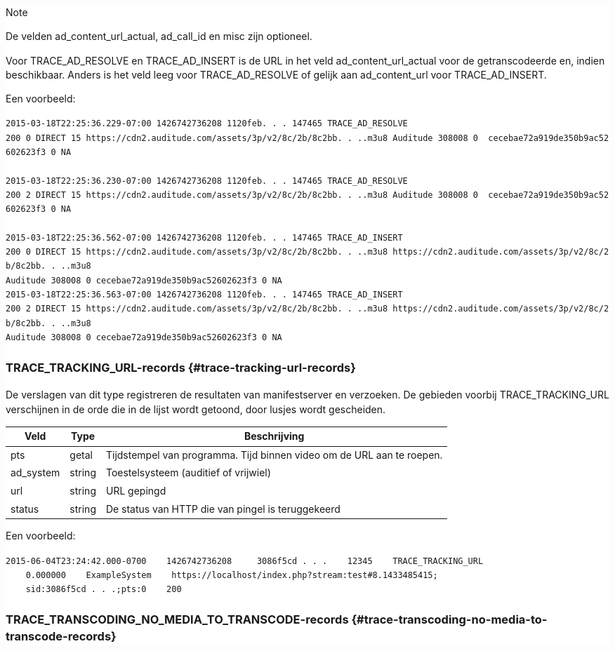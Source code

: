 >[!NOTE]
>
>De velden ad_content_url_actual, ad_call_id en misc zijn optioneel.

Voor TRACE_AD_RESOLVE en TRACE_AD_INSERT is de URL in het veld ad_content_url_actual voor de getranscodeerde en, indien beschikbaar. Anders is het veld leeg voor TRACE_AD_RESOLVE of gelijk aan ad_content_url voor TRACE_AD_INSERT.

Een voorbeeld:

```
2015-03-18T22:25:36.229-07:00 1426742736208 1120feb. . . 147465 TRACE_AD_RESOLVE
200 0 DIRECT 15 https://cdn2.auditude.com/assets/3p/v2/8c/2b/8c2bb. . ..m3u8 Auditude 308008 0  cecebae72a919de350b9ac52602623f3 0 NA

2015-03-18T22:25:36.230-07:00 1426742736208 1120feb. . . 147465 TRACE_AD_RESOLVE
200 2 DIRECT 15 https://cdn2.auditude.com/assets/3p/v2/8c/2b/8c2bb. . ..m3u8 Auditude 308008 0  cecebae72a919de350b9ac52602623f3 0 NA

2015-03-18T22:25:36.562-07:00 1426742736208 1120feb. . . 147465 TRACE_AD_INSERT
200 0 DIRECT 15 https://cdn2.auditude.com/assets/3p/v2/8c/2b/8c2bb. . ..m3u8 https://cdn2.auditude.com/assets/3p/v2/8c/2b/8c2bb. . ..m3u8
Auditude 308008 0 cecebae72a919de350b9ac52602623f3 0 NA
2015-03-18T22:25:36.563-07:00 1426742736208 1120feb. . . 147465 TRACE_AD_INSERT
200 2 DIRECT 15 https://cdn2.auditude.com/assets/3p/v2/8c/2b/8c2bb. . ..m3u8 https://cdn2.auditude.com/assets/3p/v2/8c/2b/8c2bb. . ..m3u8
Auditude 308008 0 cecebae72a919de350b9ac52602623f3 0 NA
```

### TRACE_TRACKING_URL-records {#trace-tracking-url-records}

De verslagen van dit type registreren de resultaten van manifestserver en verzoeken. De gebieden voorbij TRACE_TRACKING_URL verschijnen in de orde die in de lijst wordt getoond, door lusjes wordt gescheiden.

| Veld | Type | Beschrijving |
|--- |--- |--- |
| pts | getal | Tijdstempel van programma. Tijd binnen video om de URL aan te roepen. |
| ad_system | string | Toestelsysteem (auditief of vrijwiel) |
| url | string | URL gepingd |
| status | string | De status van HTTP die van pingel is teruggekeerd |

Een voorbeeld:

```
2015-06-04T23:24:42.000-0700    1426742736208     3086f5cd . . .    12345    TRACE_TRACKING_URL
    0.000000    ExampleSystem    https://localhost/index.php?stream:test#8.1433485415;
    sid:3086f5cd . . .;pts:0    200
```

### TRACE_TRANSCODING_NO_MEDIA_TO_TRANSCODE-records {#trace-transcoding-no-media-to-transcode-records}

